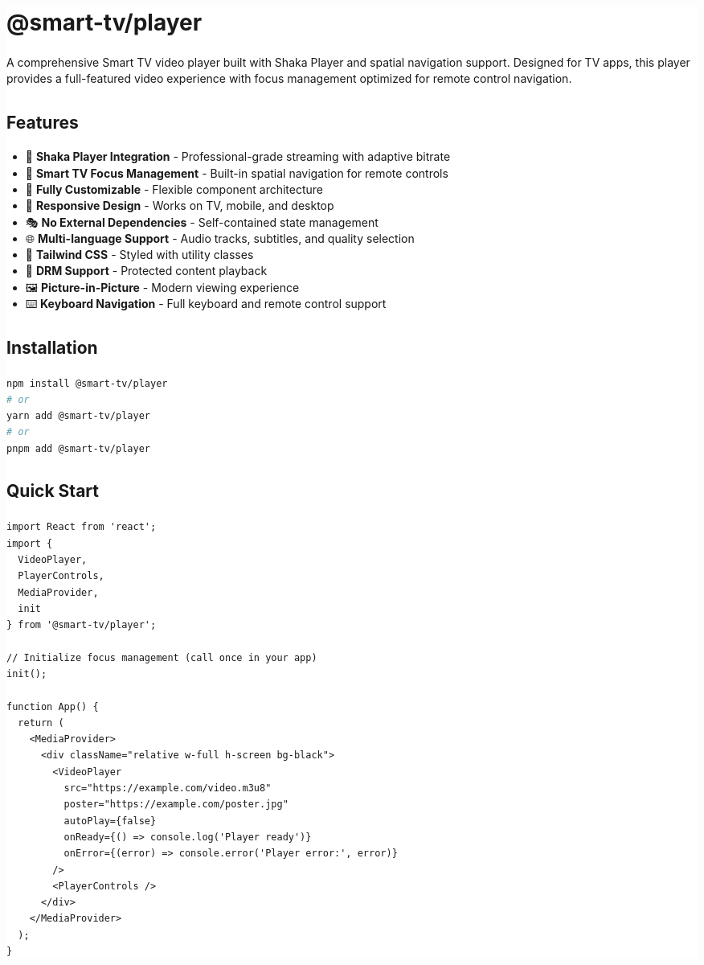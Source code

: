 # @smart-tv/player

A comprehensive Smart TV video player built with Shaka Player and spatial navigation support. Designed for TV apps, this player provides a full-featured video experience with focus management optimized for remote control navigation.

## Features

- 🎥 **Shaka Player Integration** - Professional-grade streaming with adaptive bitrate
- 🎯 **Smart TV Focus Management** - Built-in spatial navigation for remote controls
- 🔧 **Fully Customizable** - Flexible component architecture
- 📱 **Responsive Design** - Works on TV, mobile, and desktop
- 🎭 **No External Dependencies** - Self-contained state management
- 🌐 **Multi-language Support** - Audio tracks, subtitles, and quality selection
- 🎨 **Tailwind CSS** - Styled with utility classes
- 📡 **DRM Support** - Protected content playback
- 🖼️ **Picture-in-Picture** - Modern viewing experience
- ⌨️ **Keyboard Navigation** - Full keyboard and remote control support

## Installation

```bash
npm install @smart-tv/player
# or
yarn add @smart-tv/player
# or
pnpm add @smart-tv/player
```

## Quick Start

```tsx
import React from 'react';
import { 
  VideoPlayer, 
  PlayerControls, 
  MediaProvider,
  init 
} from '@smart-tv/player';

// Initialize focus management (call once in your app)
init();

function App() {
  return (
    <MediaProvider>
      <div className="relative w-full h-screen bg-black">
        <VideoPlayer
          src="https://example.com/video.m3u8"
          poster="https://example.com/poster.jpg"
          autoPlay={false}
          onReady={() => console.log('Player ready')}
          onError={(error) => console.error('Player error:', error)}
        />
        <PlayerControls />
      </div>
    </MediaProvider>
  );
}
```
